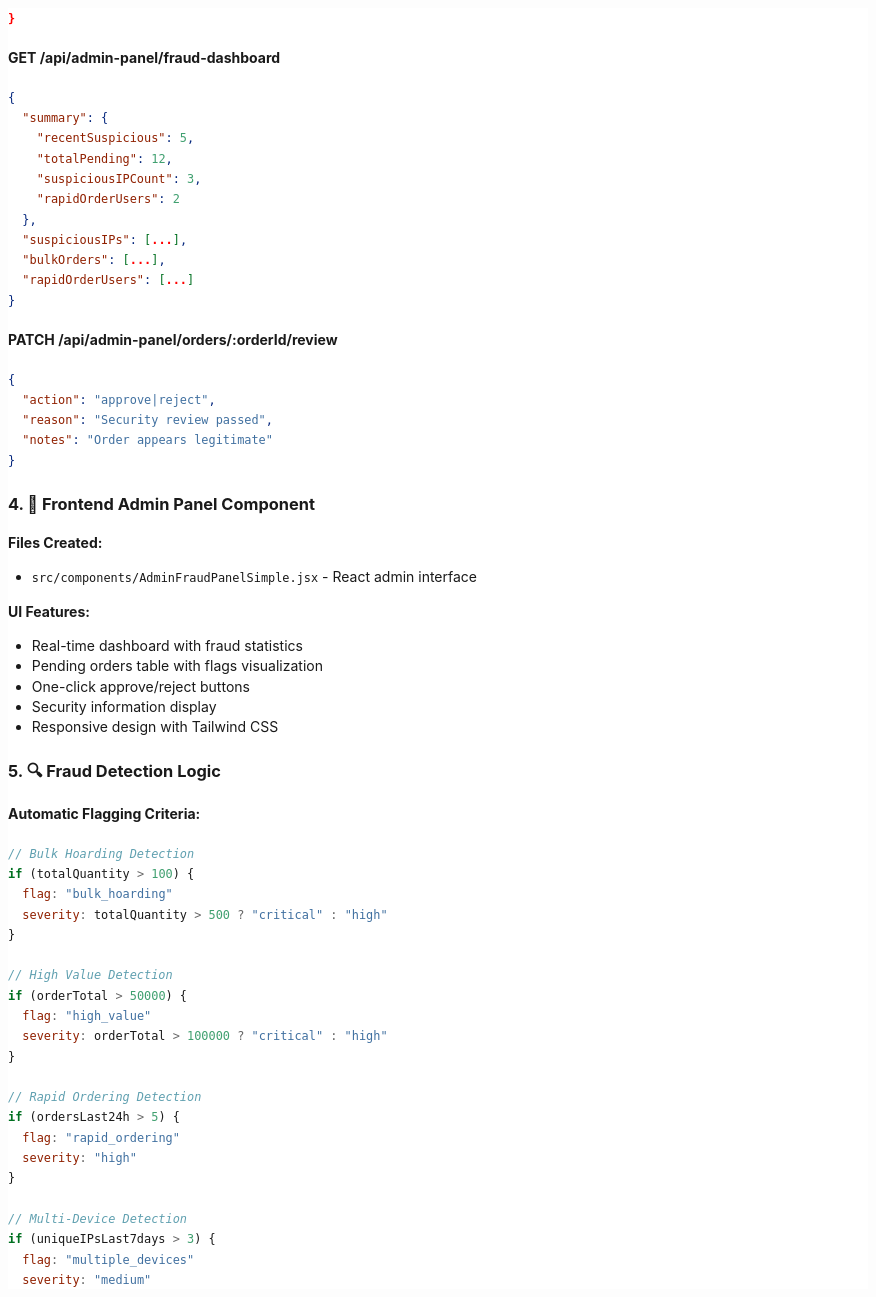 ```json
}
```

#### GET /api/admin-panel/fraud-dashboard
```json
{
  "summary": {
    "recentSuspicious": 5,
    "totalPending": 12,
    "suspiciousIPCount": 3,
    "rapidOrderUsers": 2
  },
  "suspiciousIPs": [...],
  "bulkOrders": [...],
  "rapidOrderUsers": [...]
}
```

#### PATCH /api/admin-panel/orders/:orderId/review
```json
{
  "action": "approve|reject",
  "reason": "Security review passed",
  "notes": "Order appears legitimate"
}
```

### 4. 🎨 Frontend Admin Panel Component
**Files Created:**
- `src/components/AdminFraudPanelSimple.jsx` - React admin interface

**UI Features:**
- Real-time dashboard with fraud statistics
- Pending orders table with flags visualization
- One-click approve/reject buttons
- Security information display
- Responsive design with Tailwind CSS

### 5. 🔍 Fraud Detection Logic

#### Automatic Flagging Criteria:
```javascript
// Bulk Hoarding Detection
if (totalQuantity > 100) {
  flag: "bulk_hoarding"
  severity: totalQuantity > 500 ? "critical" : "high"
}

// High Value Detection  
if (orderTotal > 50000) {
  flag: "high_value"
  severity: orderTotal > 100000 ? "critical" : "high"
}

// Rapid Ordering Detection
if (ordersLast24h > 5) {
  flag: "rapid_ordering"
  severity: "high"
}

// Multi-Device Detection
if (uniqueIPsLast7days > 3) {
  flag: "multiple_devices"
  severity: "medium"
```